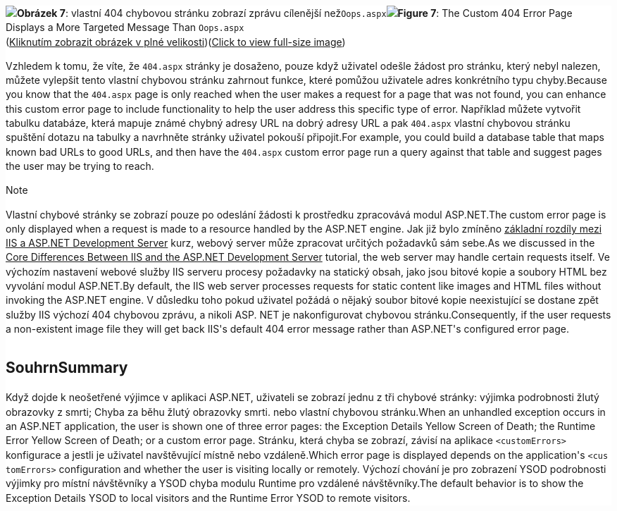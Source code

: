 
<span data-ttu-id="b4f37-231">[![](displaying-a-custom-error-page-vb/_static/image19.png)](displaying-a-custom-error-page-vb/_static/image18.png)**Obrázek 7**: vlastní 404 chybovou stránku zobrazí zprávu cílenější než`Oops.aspx`</span><span class="sxs-lookup"><span data-stu-id="b4f37-231">[![](displaying-a-custom-error-page-vb/_static/image19.png)](displaying-a-custom-error-page-vb/_static/image18.png)**Figure 7**: The Custom 404 Error Page Displays a More Targeted Message Than `Oops.aspx`</span></span>  
 <span data-ttu-id="b4f37-232">([Kliknutím zobrazit obrázek v plné velikosti](displaying-a-custom-error-page-vb/_static/image20.png))</span><span class="sxs-lookup"><span data-stu-id="b4f37-232">([Click to view full-size image](displaying-a-custom-error-page-vb/_static/image20.png))</span></span> 

<span data-ttu-id="b4f37-233">Vzhledem k tomu, že víte, že `404.aspx` stránky je dosaženo, pouze když uživatel odešle žádost pro stránku, který nebyl nalezen, můžete vylepšit tento vlastní chybovou stránku zahrnout funkce, které pomůžou uživatele adres konkrétního typu chyby.</span><span class="sxs-lookup"><span data-stu-id="b4f37-233">Because you know that the `404.aspx` page is only reached when the user makes a request for a page that was not found, you can enhance this custom error page to include functionality to help the user address this specific type of error.</span></span> <span data-ttu-id="b4f37-234">Například můžete vytvořit tabulku databáze, která mapuje známé chybný adresy URL na dobrý adresy URL a pak `404.aspx` vlastní chybovou stránku spuštění dotazu na tabulky a navrhněte stránky uživatel pokouší připojit.</span><span class="sxs-lookup"><span data-stu-id="b4f37-234">For example, you could build a database table that maps known bad URLs to good URLs, and then have the `404.aspx` custom error page run a query against that table and suggest pages the user may be trying to reach.</span></span>

> [!NOTE]
> <span data-ttu-id="b4f37-235">Vlastní chybové stránky se zobrazí pouze po odeslání žádosti k prostředku zpracovává modul ASP.NET.</span><span class="sxs-lookup"><span data-stu-id="b4f37-235">The custom error page is only displayed when a request is made to a resource handled by the ASP.NET engine.</span></span> <span data-ttu-id="b4f37-236">Jak již bylo zmíněno [základní rozdíly mezi IIS a ASP.NET Development Server](core-differences-between-iis-and-the-asp-net-development-server-vb.md) kurz, webový server může zpracovat určitých požadavků sám sebe.</span><span class="sxs-lookup"><span data-stu-id="b4f37-236">As we discussed in the [Core Differences Between IIS and the ASP.NET Development Server](core-differences-between-iis-and-the-asp-net-development-server-vb.md) tutorial, the web server may handle certain requests itself.</span></span> <span data-ttu-id="b4f37-237">Ve výchozím nastavení webové služby IIS serveru procesy požadavky na statický obsah, jako jsou bitové kopie a soubory HTML bez vyvolání modul ASP.NET.</span><span class="sxs-lookup"><span data-stu-id="b4f37-237">By default, the IIS web server processes requests for static content like images and HTML files without invoking the ASP.NET engine.</span></span> <span data-ttu-id="b4f37-238">V důsledku toho pokud uživatel požádá o nějaký soubor bitové kopie neexistující se dostane zpět služby IIS výchozí 404 chybovou zprávu, a nikoli ASP. NET je nakonfigurovat chybovou stránku.</span><span class="sxs-lookup"><span data-stu-id="b4f37-238">Consequently, if the user requests a non-existent image file they will get back IIS's default 404 error message rather than ASP.NET's configured error page.</span></span>


## <a name="summary"></a><span data-ttu-id="b4f37-239">Souhrn</span><span class="sxs-lookup"><span data-stu-id="b4f37-239">Summary</span></span>

<span data-ttu-id="b4f37-240">Když dojde k neošetřené výjimce v aplikaci ASP.NET, uživateli se zobrazí jednu z tři chybové stránky: výjimka podrobnosti žlutý obrazovky z smrti; Chyba za běhu žlutý obrazovky smrti. nebo vlastní chybovou stránku.</span><span class="sxs-lookup"><span data-stu-id="b4f37-240">When an unhandled exception occurs in an ASP.NET application, the user is shown one of three error pages: the Exception Details Yellow Screen of Death; the Runtime Error Yellow Screen of Death; or a custom error page.</span></span> <span data-ttu-id="b4f37-241">Stránku, která chyba se zobrazí, závisí na aplikace `<customErrors>` konfigurace a jestli je uživatel navštěvující místně nebo vzdáleně.</span><span class="sxs-lookup"><span data-stu-id="b4f37-241">Which error page is displayed depends on the application's `<customErrors>` configuration and whether the user is visiting locally or remotely.</span></span> <span data-ttu-id="b4f37-242">Výchozí chování je pro zobrazení YSOD podrobnosti výjimky pro místní návštěvníky a YSOD chyba modulu Runtime pro vzdálené návštěvníky.</span><span class="sxs-lookup"><span data-stu-id="b4f37-242">The default behavior is to show the Exception Details YSOD to local visitors and the Runtime Error YSOD to remote visitors.</span></span>
